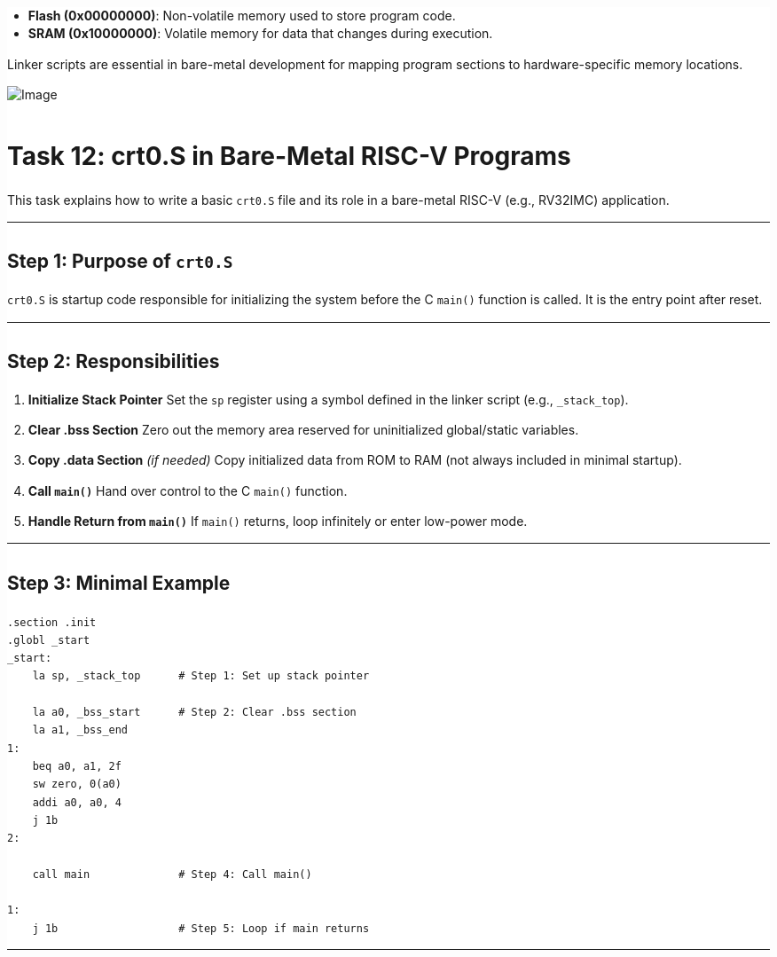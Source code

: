 * **Flash (0x00000000)**: Non-volatile memory used to store program code.
* **SRAM (0x10000000)**: Volatile memory for data that changes during execution.

Linker scripts are essential in bare-metal development for mapping program sections to hardware-specific memory locations.


![Image](https://github.com/user-attachments/assets/0a445700-48ec-45e7-86cd-3ca1a3abff45)


# Task 12: crt0.S in Bare-Metal RISC-V Programs

This task explains how to write a basic `crt0.S` file and its role in a bare-metal RISC-V (e.g., RV32IMC) application.

---

## **Step 1: Purpose of `crt0.S`**

`crt0.S` is startup code responsible for initializing the system before the C `main()` function is called. It is the entry point after reset.

---

## **Step 2: Responsibilities**

1. **Initialize Stack Pointer**
   Set the `sp` register using a symbol defined in the linker script (e.g., `_stack_top`).

2. **Clear .bss Section**
   Zero out the memory area reserved for uninitialized global/static variables.

3. **Copy .data Section** *(if needed)*
   Copy initialized data from ROM to RAM (not always included in minimal startup).

4. **Call `main()`**
   Hand over control to the C `main()` function.

5. **Handle Return from `main()`**
   If `main()` returns, loop infinitely or enter low-power mode.

---

## **Step 3: Minimal Example**

```assembly
.section .init
.globl _start
_start:
    la sp, _stack_top      # Step 1: Set up stack pointer

    la a0, _bss_start      # Step 2: Clear .bss section
    la a1, _bss_end
1:
    beq a0, a1, 2f
    sw zero, 0(a0)
    addi a0, a0, 4
    j 1b
2:

    call main              # Step 4: Call main()

1:
    j 1b                   # Step 5: Loop if main returns
```

---